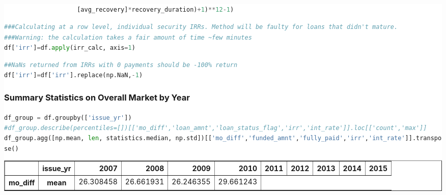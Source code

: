 ```python
                    [avg_recovery]*recovery_duration)+1)**12-1)
```


```python
###Calculating at a row level, individual security IRRs. Method will be faulty for loans that didn't mature.
###Warning: the calculation takes a fair amount of time ~few minutes
df['irr']=df.apply(irr_calc, axis=1)
```


```python
##NaNs returned from IRRs with 0 payments should be -100% return 
df['irr']=df['irr'].replace(np.NaN,-1)
```

### Summary Statistics on Overall Market by Year


```python
df_group = df.groupby(['issue_yr'])
#df_group.describe(percentiles=[])[['mo_diff','loan_amnt','loan_status_flag','irr','int_rate']].loc[['count','max']]
df_group.agg([np.mean, len, statistics.median, np.std])[['mo_diff','funded_amnt','fully_paid','irr','int_rate']].transpose()
```




<div>
<style>
    .dataframe thead tr:only-child th {
        text-align: right;
    }

    .dataframe thead th {
        text-align: left;
    }

    .dataframe tbody tr th {
        vertical-align: top;
    }
</style>
<table border="1" class="dataframe">
  <thead>
    <tr style="text-align: right;">
      <th></th>
      <th>issue_yr</th>
      <th>2007</th>
      <th>2008</th>
      <th>2009</th>
      <th>2010</th>
      <th>2011</th>
      <th>2012</th>
      <th>2013</th>
      <th>2014</th>
      <th>2015</th>
    </tr>
  </thead>
  <tbody>
    <tr>
      <th rowspan="4" valign="top">mo_diff</th>
      <th>mean</th>
      <td>26.308458</td>
      <td>26.661931</td>
      <td>26.246355</td>
      <td>29.661243</td>